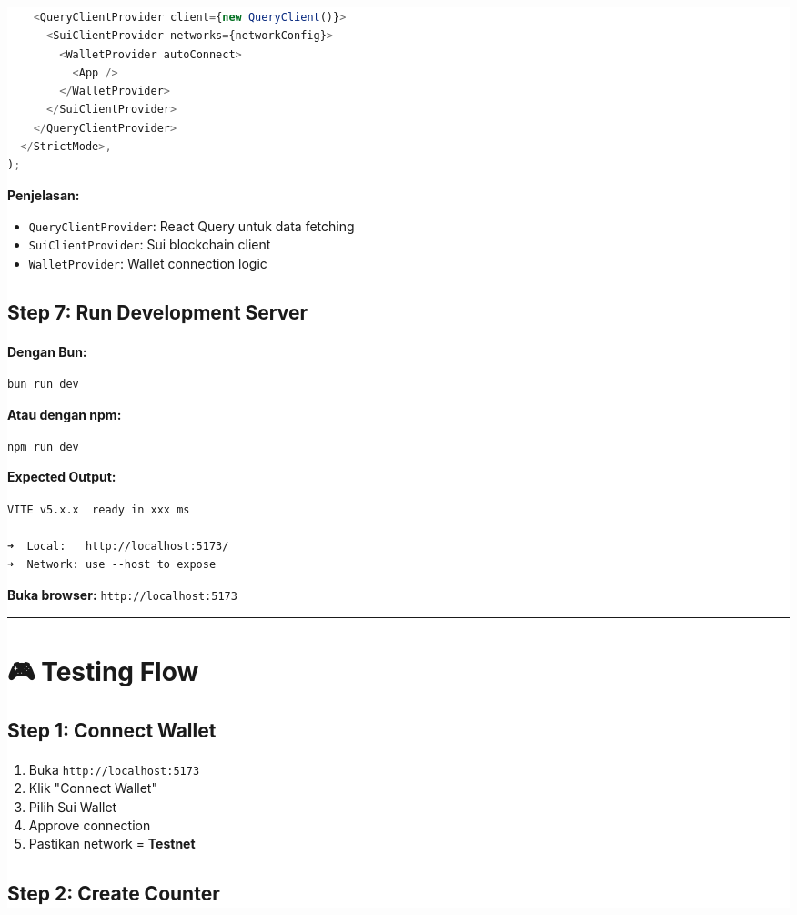 ```typescript
    <QueryClientProvider client={new QueryClient()}>
      <SuiClientProvider networks={networkConfig}>
        <WalletProvider autoConnect>
          <App />
        </WalletProvider>
      </SuiClientProvider>
    </QueryClientProvider>
  </StrictMode>,
);
```

**Penjelasan:**
- `QueryClientProvider`: React Query untuk data fetching
- `SuiClientProvider`: Sui blockchain client
- `WalletProvider`: Wallet connection logic

## Step 7: Run Development Server

**Dengan Bun:**
```bash
bun run dev
```

**Atau dengan npm:**
```bash
npm run dev
```

**Expected Output:**
```
VITE v5.x.x  ready in xxx ms

➜  Local:   http://localhost:5173/
➜  Network: use --host to expose
```

**Buka browser:** `http://localhost:5173`

---

# 🎮 Testing Flow

## Step 1: Connect Wallet

1. Buka `http://localhost:5173`
2. Klik "Connect Wallet"
3. Pilih Sui Wallet
4. Approve connection
5. Pastikan network = **Testnet**

## Step 2: Create Counter

